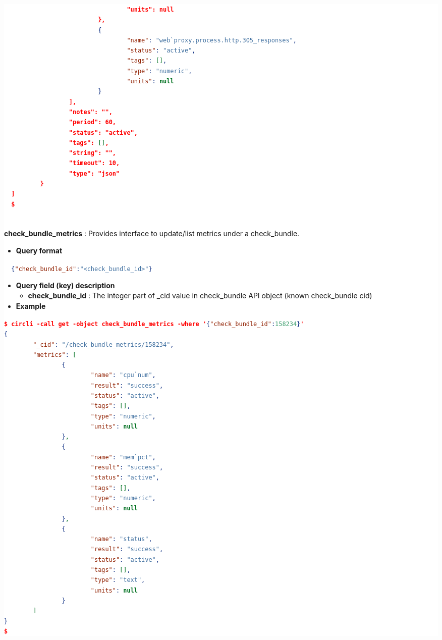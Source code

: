 ```json
                                  "units": null
                          },
                          {
                                  "name": "web`proxy.process.http.305_responses",
                                  "status": "active",
                                  "tags": [],
                                  "type": "numeric",
                                  "units": null
                          }
                  ],
                  "notes": "",
                  "period": 60,
                  "status": "active",
                  "tags": [],
                  "string": "",
                  "timeout": 10,
                  "type": "json"
          }
  ]
  $ 
```
#
**check_bundle_metrics** : Provides interface to update/list metrics under a check_bundle.
 - **Query format**
```json
  {"check_bundle_id":"<check_bundle_id>"} 
```
 - **Query field (key) description**
    - **check_bundle_id** : The integer part of _cid value in check_bundle API object (known check_bundle cid)
 - **Example**
```json
$ circli -call get -object check_bundle_metrics -where '{"check_bundle_id":158234}' 
{
        "_cid": "/check_bundle_metrics/158234",
        "metrics": [
                {
                        "name": "cpu`num",
                        "result": "success",
                        "status": "active",
                        "tags": [],
                        "type": "numeric",
                        "units": null
                },
                {
                        "name": "mem`pct",
                        "result": "success",
                        "status": "active",
                        "tags": [],
                        "type": "numeric",
                        "units": null
                },
                {
                        "name": "status",
                        "result": "success",
                        "status": "active",
                        "tags": [],
                        "type": "text",
                        "units": null
                }
        ]
}
$ 
```